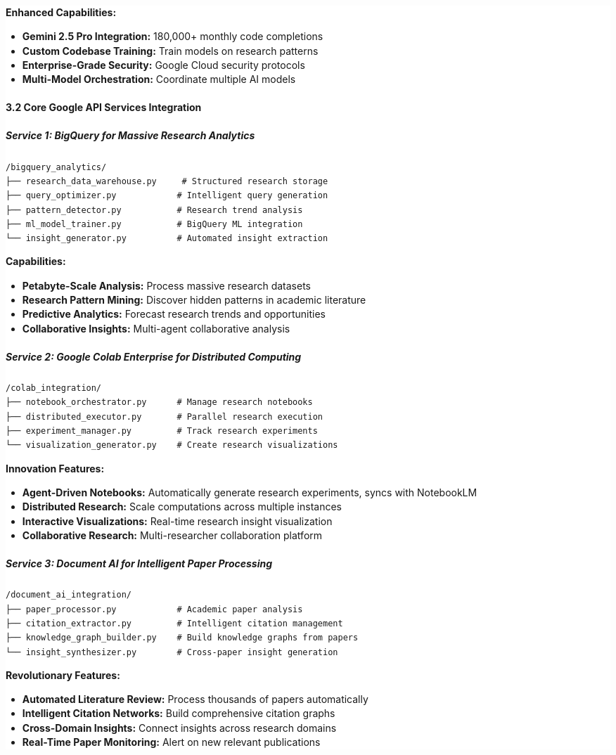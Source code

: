 **Enhanced Capabilities:**
- **Gemini 2.5 Pro Integration:** 180,000+ monthly code completions
- **Custom Codebase Training:** Train models on research patterns
- **Enterprise-Grade Security:** Google Cloud security protocols
- **Multi-Model Orchestration:** Coordinate multiple AI models

#### **3.2 Core Google API Services Integration**

##### **Service 1: BigQuery for Massive Research Analytics**
```
/bigquery_analytics/
├── research_data_warehouse.py     # Structured research storage
├── query_optimizer.py            # Intelligent query generation
├── pattern_detector.py           # Research trend analysis
├── ml_model_trainer.py           # BigQuery ML integration
└── insight_generator.py          # Automated insight extraction
```

**Capabilities:**
- **Petabyte-Scale Analysis:** Process massive research datasets
- **Research Pattern Mining:** Discover hidden patterns in academic literature
- **Predictive Analytics:** Forecast research trends and opportunities
- **Collaborative Insights:** Multi-agent collaborative analysis

##### **Service 2: Google Colab Enterprise for Distributed Computing**
```
/colab_integration/
├── notebook_orchestrator.py      # Manage research notebooks
├── distributed_executor.py       # Parallel research execution
├── experiment_manager.py         # Track research experiments
└── visualization_generator.py    # Create research visualizations
```

**Innovation Features:**
- **Agent-Driven Notebooks:** Automatically generate research experiments, syncs with NotebookLM
- **Distributed Research:** Scale computations across multiple instances
- **Interactive Visualizations:** Real-time research insight visualization
- **Collaborative Research:** Multi-researcher collaboration platform

##### **Service 3: Document AI for Intelligent Paper Processing**
```
/document_ai_integration/
├── paper_processor.py            # Academic paper analysis
├── citation_extractor.py         # Intelligent citation management
├── knowledge_graph_builder.py    # Build knowledge graphs from papers
└── insight_synthesizer.py        # Cross-paper insight generation
```

**Revolutionary Features:**
- **Automated Literature Review:** Process thousands of papers automatically
- **Intelligent Citation Networks:** Build comprehensive citation graphs
- **Cross-Domain Insights:** Connect insights across research domains
- **Real-Time Paper Monitoring:** Alert on new relevant publications
